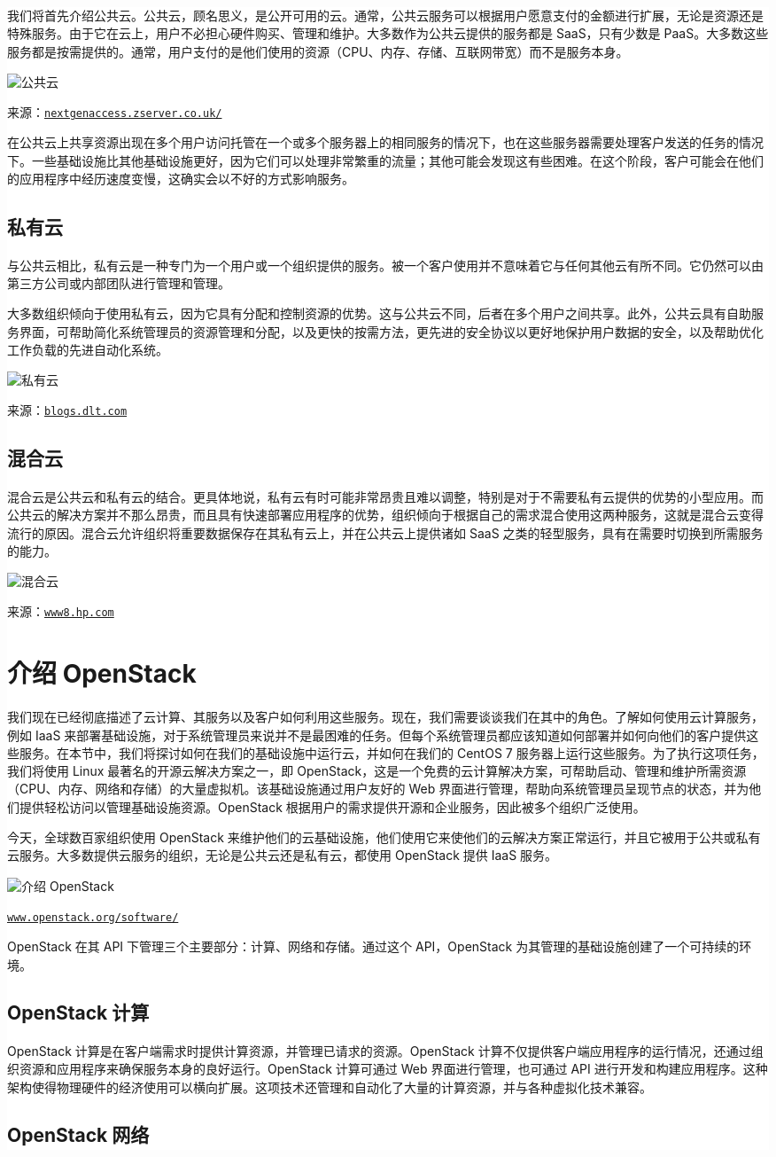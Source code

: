我们将首先介绍公共云。公共云，顾名思义，是公开可用的云。通常，公共云服务可以根据用户愿意支付的金额进行扩展，无论是资源还是特殊服务。由于它在云上，用户不必担心硬件购买、管理和维护。大多数作为公共云提供的服务都是 SaaS，只有少数是 PaaS。大多数这些服务都是按需提供的。通常，用户支付的是他们使用的资源（CPU、内存、存储、互联网带宽）而不是服务本身。

![公共云](https://github.com/OpenDocCN/freelearn-linux-pt2-zh/raw/master/docs/ms-centos7-linux-svr/img/B04674_07_14.jpg)

来源：[`nextgenaccess.zserver.co.uk/`](http://nextgenaccess.zserver.co.uk/)

在公共云上共享资源出现在多个用户访问托管在一个或多个服务器上的相同服务的情况下，也在这些服务器需要处理客户发送的任务的情况下。一些基础设施比其他基础设施更好，因为它们可以处理非常繁重的流量；其他可能会发现这有些困难。在这个阶段，客户可能会在他们的应用程序中经历速度变慢，这确实会以不好的方式影响服务。

## 私有云

与公共云相比，私有云是一种专门为一个用户或一个组织提供的服务。被一个客户使用并不意味着它与任何其他云有所不同。它仍然可以由第三方公司或内部团队进行管理和管理。

大多数组织倾向于使用私有云，因为它具有分配和控制资源的优势。这与公共云不同，后者在多个用户之间共享。此外，公共云具有自助服务界面，可帮助简化系统管理员的资源管理和分配，以及更快的按需方法，更先进的安全协议以更好地保护用户数据的安全，以及帮助优化工作负载的先进自动化系统。

![私有云](https://github.com/OpenDocCN/freelearn-linux-pt2-zh/raw/master/docs/ms-centos7-linux-svr/img/B04674_07_15.jpg)

来源：[`blogs.dlt.com`](http://blogs.dlt.com)

## 混合云

混合云是公共云和私有云的结合。更具体地说，私有云有时可能非常昂贵且难以调整，特别是对于不需要私有云提供的优势的小型应用。而公共云的解决方案并不那么昂贵，而且具有快速部署应用程序的优势，组织倾向于根据自己的需求混合使用这两种服务，这就是混合云变得流行的原因。混合云允许组织将重要数据保存在其私有云上，并在公共云上提供诸如 SaaS 之类的轻型服务，具有在需要时切换到所需服务的能力。

![混合云](https://github.com/OpenDocCN/freelearn-linux-pt2-zh/raw/master/docs/ms-centos7-linux-svr/img/B04674_07_16.jpg)

来源：[`www8.hp.com`](http://www8.hp.com)

# 介绍 OpenStack

我们现在已经彻底描述了云计算、其服务以及客户如何利用这些服务。现在，我们需要谈谈我们在其中的角色。了解如何使用云计算服务，例如 IaaS 来部署基础设施，对于系统管理员来说并不是最困难的任务。但每个系统管理员都应该知道如何部署并如何向他们的客户提供这些服务。在本节中，我们将探讨如何在我们的基础设施中运行云，并如何在我们的 CentOS 7 服务器上运行这些服务。为了执行这项任务，我们将使用 Linux 最著名的开源云解决方案之一，即 OpenStack，这是一个免费的云计算解决方案，可帮助启动、管理和维护所需资源（CPU、内存、网络和存储）的大量虚拟机。该基础设施通过用户友好的 Web 界面进行管理，帮助向系统管理员呈现节点的状态，并为他们提供轻松访问以管理基础设施资源。OpenStack 根据用户的需求提供开源和企业服务，因此被多个组织广泛使用。

今天，全球数百家组织使用 OpenStack 来维护他们的云基础设施，他们使用它来使他们的云解决方案正常运行，并且它被用于公共或私有云服务。大多数提供云服务的组织，无论是公共云还是私有云，都使用 OpenStack 提供 IaaS 服务。

![介绍 OpenStack](https://github.com/OpenDocCN/freelearn-linux-pt2-zh/raw/master/docs/ms-centos7-linux-svr/img/B04674_07_02.jpg)

[`www.openstack.org/software/`](https://www.openstack.org/software/)

OpenStack 在其 API 下管理三个主要部分：计算、网络和存储。通过这个 API，OpenStack 为其管理的基础设施创建了一个可持续的环境。

## OpenStack 计算

OpenStack 计算是在客户端需求时提供计算资源，并管理已请求的资源。OpenStack 计算不仅提供客户端应用程序的运行情况，还通过组织资源和应用程序来确保服务本身的良好运行。OpenStack 计算可通过 Web 界面进行管理，也可通过 API 进行开发和构建应用程序。这种架构使得物理硬件的经济使用可以横向扩展。这项技术还管理和自动化了大量的计算资源，并与各种虚拟化技术兼容。

## OpenStack 网络
